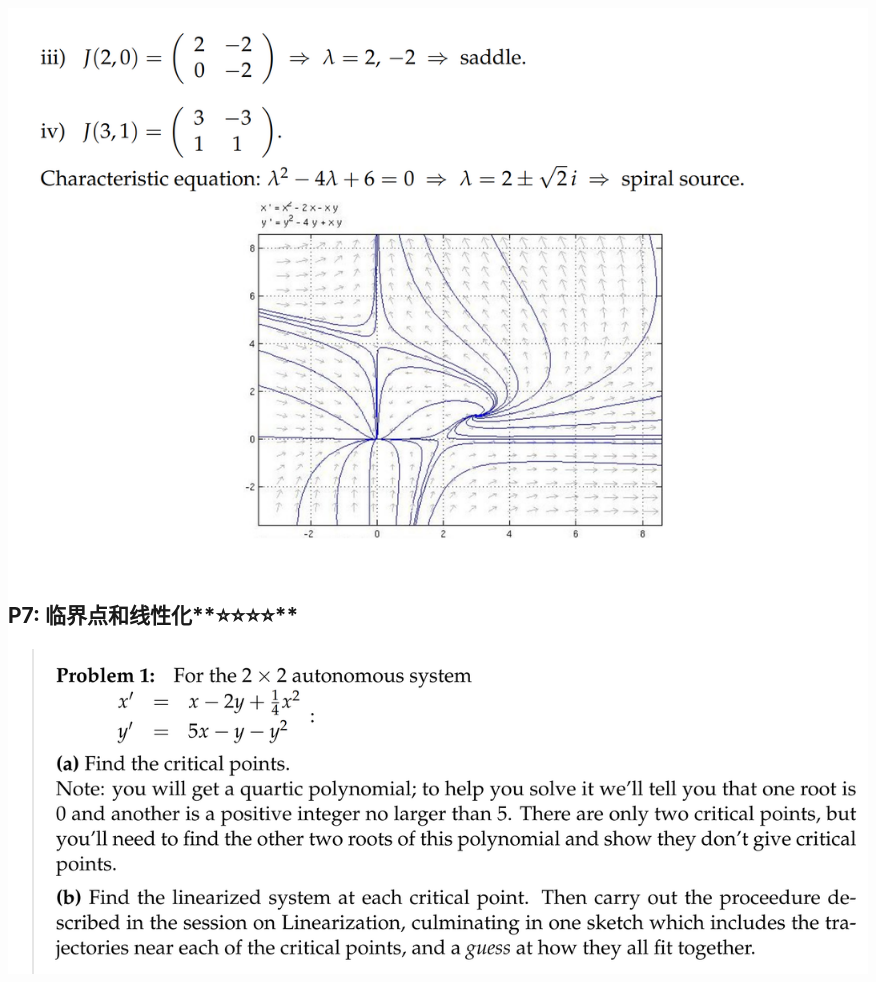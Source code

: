 ![image.png](./4.6_Linearization.assets/20230302_1450275122.png)


## P7: 临界点和线性化**⭐⭐⭐⭐**
> ![image.png](./4.6_Linearization.assets/20230302_1450274968.png)
